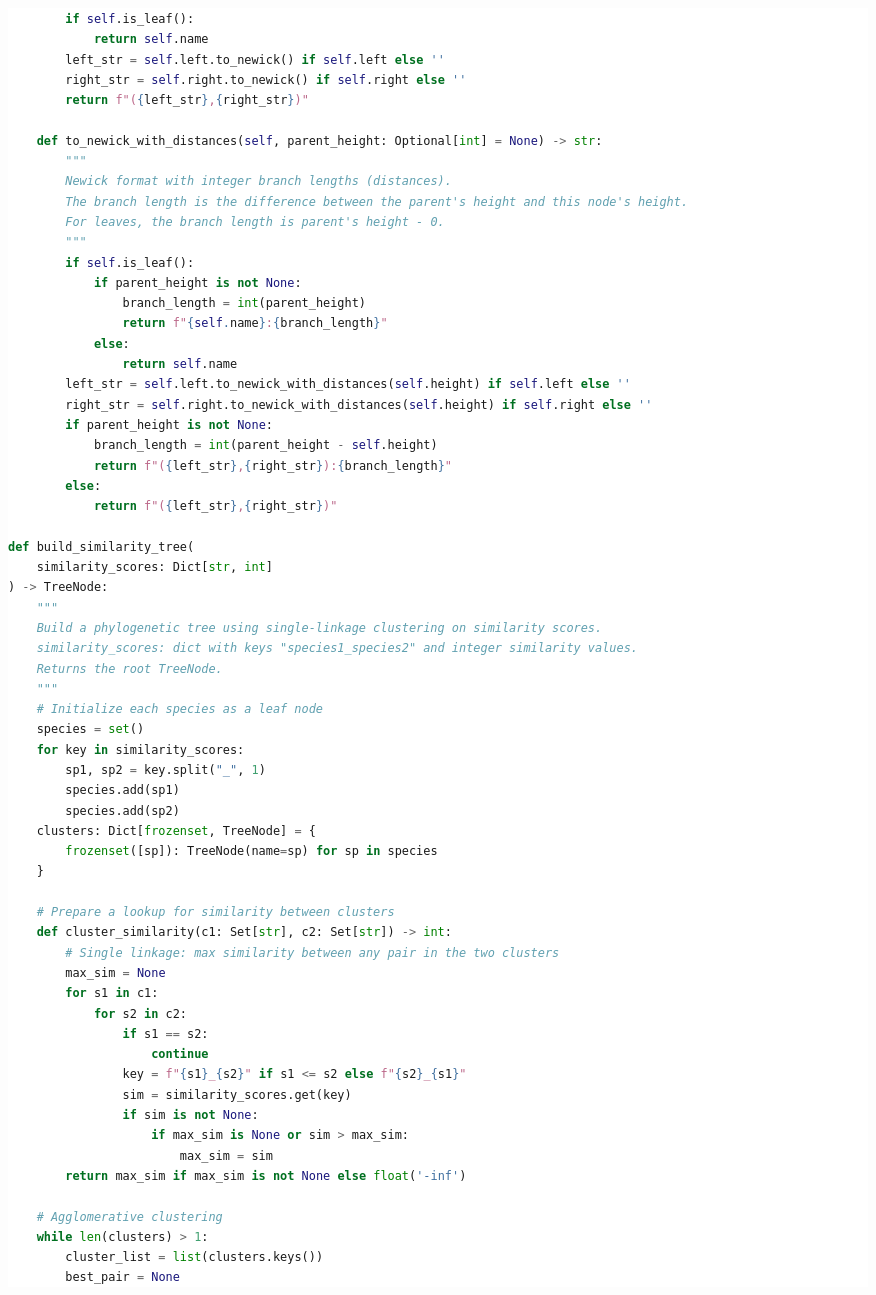 ```python
        if self.is_leaf():
            return self.name
        left_str = self.left.to_newick() if self.left else ''
        right_str = self.right.to_newick() if self.right else ''
        return f"({left_str},{right_str})"

    def to_newick_with_distances(self, parent_height: Optional[int] = None) -> str:
        """
        Newick format with integer branch lengths (distances).
        The branch length is the difference between the parent's height and this node's height.
        For leaves, the branch length is parent's height - 0.
        """
        if self.is_leaf():
            if parent_height is not None:
                branch_length = int(parent_height)
                return f"{self.name}:{branch_length}"
            else:
                return self.name
        left_str = self.left.to_newick_with_distances(self.height) if self.left else ''
        right_str = self.right.to_newick_with_distances(self.height) if self.right else ''
        if parent_height is not None:
            branch_length = int(parent_height - self.height)
            return f"({left_str},{right_str}):{branch_length}"
        else:
            return f"({left_str},{right_str})"

def build_similarity_tree(
    similarity_scores: Dict[str, int]
) -> TreeNode:
    """
    Build a phylogenetic tree using single-linkage clustering on similarity scores.
    similarity_scores: dict with keys "species1_species2" and integer similarity values.
    Returns the root TreeNode.
    """
    # Initialize each species as a leaf node
    species = set()
    for key in similarity_scores:
        sp1, sp2 = key.split("_", 1)
        species.add(sp1)
        species.add(sp2)
    clusters: Dict[frozenset, TreeNode] = {
        frozenset([sp]): TreeNode(name=sp) for sp in species
    }

    # Prepare a lookup for similarity between clusters
    def cluster_similarity(c1: Set[str], c2: Set[str]) -> int:
        # Single linkage: max similarity between any pair in the two clusters
        max_sim = None
        for s1 in c1:
            for s2 in c2:
                if s1 == s2:
                    continue
                key = f"{s1}_{s2}" if s1 <= s2 else f"{s2}_{s1}"
                sim = similarity_scores.get(key)
                if sim is not None:
                    if max_sim is None or sim > max_sim:
                        max_sim = sim
        return max_sim if max_sim is not None else float('-inf')

    # Agglomerative clustering
    while len(clusters) > 1:
        cluster_list = list(clusters.keys())
        best_pair = None
```